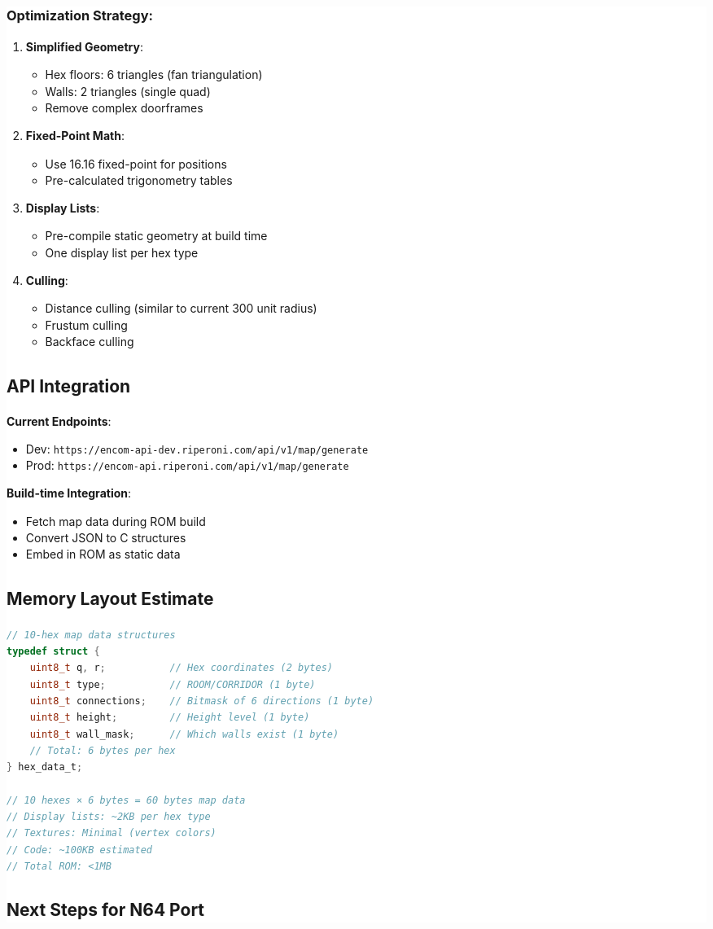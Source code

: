 ### Optimization Strategy:
1. **Simplified Geometry**:
   - Hex floors: 6 triangles (fan triangulation)
   - Walls: 2 triangles (single quad)
   - Remove complex doorframes
   
2. **Fixed-Point Math**:
   - Use 16.16 fixed-point for positions
   - Pre-calculated trigonometry tables
   
3. **Display Lists**:
   - Pre-compile static geometry at build time
   - One display list per hex type
   
4. **Culling**:
   - Distance culling (similar to current 300 unit radius)
   - Frustum culling
   - Backface culling

## API Integration

**Current Endpoints**:
- Dev: `https://encom-api-dev.riperoni.com/api/v1/map/generate`
- Prod: `https://encom-api.riperoni.com/api/v1/map/generate`

**Build-time Integration**:
- Fetch map data during ROM build
- Convert JSON to C structures
- Embed in ROM as static data

## Memory Layout Estimate

```c
// 10-hex map data structures
typedef struct {
    uint8_t q, r;           // Hex coordinates (2 bytes)
    uint8_t type;           // ROOM/CORRIDOR (1 byte)  
    uint8_t connections;    // Bitmask of 6 directions (1 byte)
    uint8_t height;         // Height level (1 byte)
    uint8_t wall_mask;      // Which walls exist (1 byte)
    // Total: 6 bytes per hex
} hex_data_t;

// 10 hexes × 6 bytes = 60 bytes map data
// Display lists: ~2KB per hex type
// Textures: Minimal (vertex colors)
// Code: ~100KB estimated
// Total ROM: <1MB
```

## Next Steps for N64 Port
